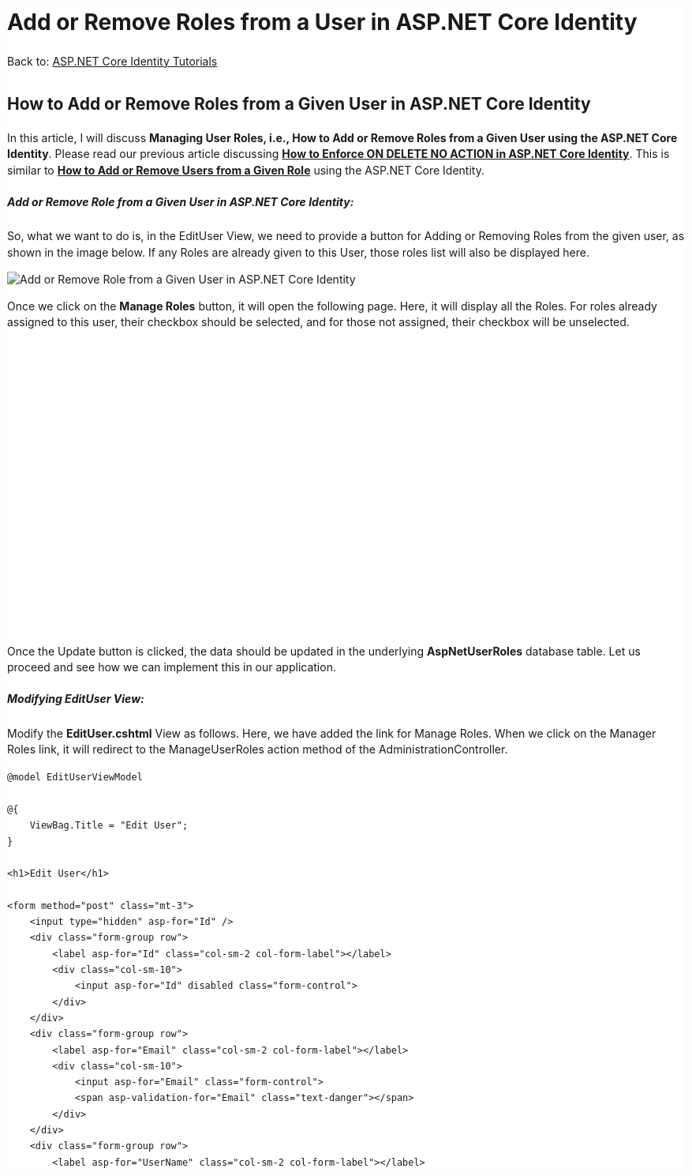 # Add or Remove Roles from a User in ASP.NET Core Identity

Back to: [ASP.NET Core Identity Tutorials](https://dotnettutorials.net/course/asp-net-core-identity-tutorials/)

## **How to Add or Remove Roles from a Given User in ASP.NET Core Identity**

In this article, I will discuss **Managing User Roles, i.e., How to Add or Remove Roles from a Given User using the ASP.NET Core Identity**. Please read our previous article discussing [**How to Enforce ON DELETE NO ACTION in ASP.NET Core Identity**](https://dotnettutorials.net/lesson/how-to-enforce-on-delete-no-action-in-asp-net-core-identity/). This is similar to [**How to Add or Remove Users from a Given Role**](https://dotnettutorials.net/lesson/how-to-add-or-remove-users-from-role-in-asp-net-core-identity/) using the ASP.NET Core Identity.

##### **Add or Remove Role from a Given User in ASP.NET Core Identity:**

So, what we want to do is, in the EditUser View, we need to provide a button for Adding or Removing Roles from the given user, as shown in the image below. If any Roles are already given to this User, those roles list will also be displayed here.

![Add or Remove Role from a Given User in ASP.NET Core Identity](https://dotnettutorials.net/wp-content/uploads/2023/11/word-image-45543-1.png?ezimgfmt=ng%3Awebp%2Fngcb8%2Frs%3Adevice%2Frscb8-1 "Add or Remove Role from a Given User in ASP.NET Core Identity")

Once we click on the **Manage Roles** button, it will open the following page. Here, it will display all the Roles. For roles already assigned to this user, their checkbox should be selected, and for those not assigned, their checkbox will be unselected.

![Managing User Roles, i.e., How to Add or Remove Roles from a Given User using the ASP.NET Core Identity](data:image/svg+xml,%3Csvg%20xmlns=%22http://www.w3.org/2000/svg%22%20width=%22682%22%20height=%22363%22%3E%3C/svg%3E "Managing User Roles, i.e., How to Add or Remove Roles from a Given User using the ASP.NET Core Identity")

Once the Update button is clicked, the data should be updated in the underlying **AspNetUserRoles** database table. Let us proceed and see how we can implement this in our application.

##### **Modifying EditUser View:**

Modify the **EditUser.cshtml** View as follows. Here, we have added the link for Manage Roles. When we click on the Manager Roles link, it will redirect to the ManageUserRoles action method of the AdministrationController.

```
@model EditUserViewModel

@{
    ViewBag.Title = "Edit User";
}

<h1>Edit User</h1>

<form method="post" class="mt-3">
    <input type="hidden" asp-for="Id" />
    <div class="form-group row">
        <label asp-for="Id" class="col-sm-2 col-form-label"></label>
        <div class="col-sm-10">
            <input asp-for="Id" disabled class="form-control">
        </div>
    </div>
    <div class="form-group row">
        <label asp-for="Email" class="col-sm-2 col-form-label"></label>
        <div class="col-sm-10">
            <input asp-for="Email" class="form-control">
            <span asp-validation-for="Email" class="text-danger"></span>
        </div>
    </div>
    <div class="form-group row">
        <label asp-for="UserName" class="col-sm-2 col-form-label"></label>
```
